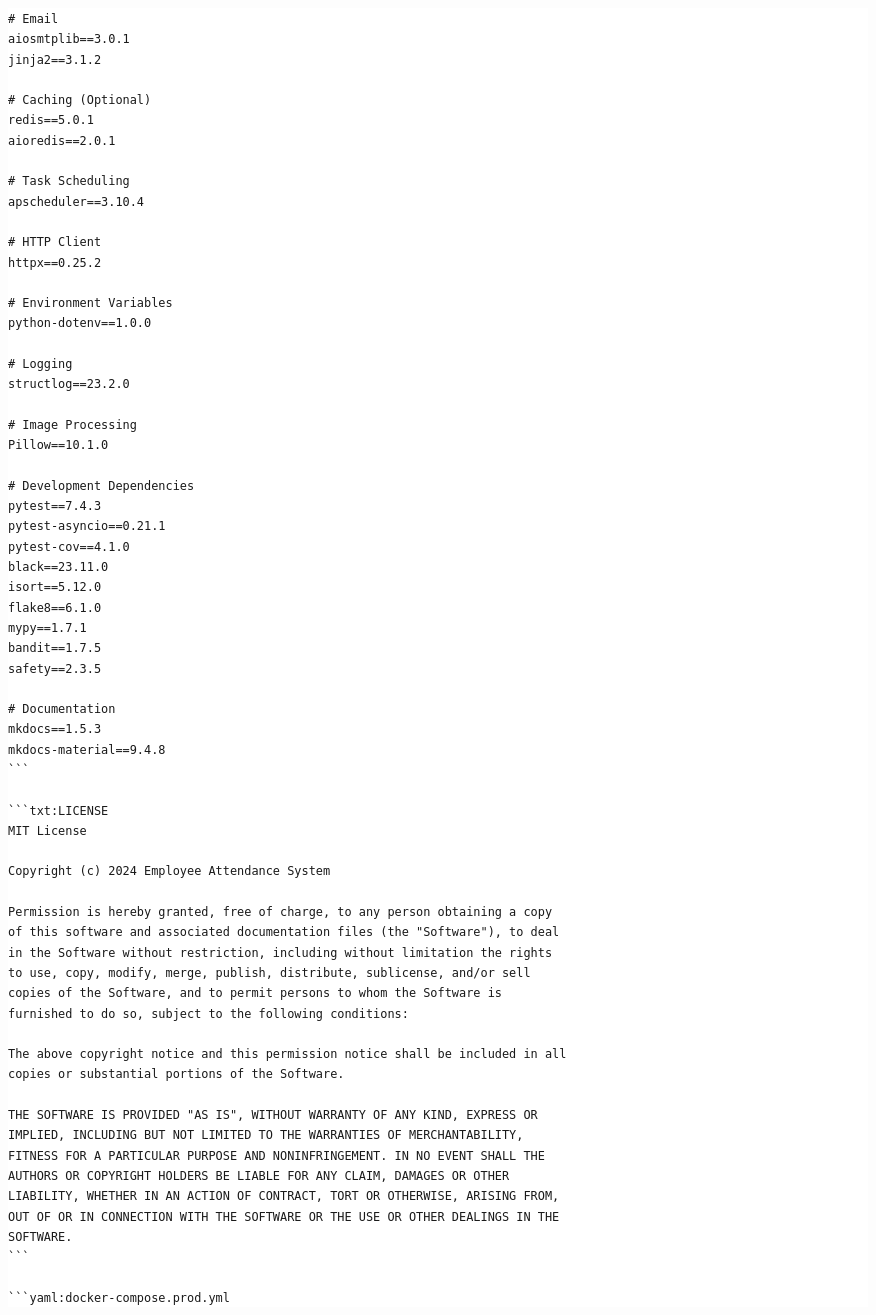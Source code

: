 ````env
# Email
aiosmtplib==3.0.1
jinja2==3.1.2

# Caching (Optional)
redis==5.0.1
aioredis==2.0.1

# Task Scheduling
apscheduler==3.10.4

# HTTP Client
httpx==0.25.2

# Environment Variables
python-dotenv==1.0.0

# Logging
structlog==23.2.0

# Image Processing
Pillow==10.1.0

# Development Dependencies
pytest==7.4.3
pytest-asyncio==0.21.1
pytest-cov==4.1.0
black==23.11.0
isort==5.12.0
flake8==6.1.0
mypy==1.7.1
bandit==1.7.5
safety==2.3.5

# Documentation
mkdocs==1.5.3
mkdocs-material==9.4.8
```

```txt:LICENSE
MIT License

Copyright (c) 2024 Employee Attendance System

Permission is hereby granted, free of charge, to any person obtaining a copy
of this software and associated documentation files (the "Software"), to deal
in the Software without restriction, including without limitation the rights
to use, copy, modify, merge, publish, distribute, sublicense, and/or sell
copies of the Software, and to permit persons to whom the Software is
furnished to do so, subject to the following conditions:

The above copyright notice and this permission notice shall be included in all
copies or substantial portions of the Software.

THE SOFTWARE IS PROVIDED "AS IS", WITHOUT WARRANTY OF ANY KIND, EXPRESS OR
IMPLIED, INCLUDING BUT NOT LIMITED TO THE WARRANTIES OF MERCHANTABILITY,
FITNESS FOR A PARTICULAR PURPOSE AND NONINFRINGEMENT. IN NO EVENT SHALL THE
AUTHORS OR COPYRIGHT HOLDERS BE LIABLE FOR ANY CLAIM, DAMAGES OR OTHER
LIABILITY, WHETHER IN AN ACTION OF CONTRACT, TORT OR OTHERWISE, ARISING FROM,
OUT OF OR IN CONNECTION WITH THE SOFTWARE OR THE USE OR OTHER DEALINGS IN THE
SOFTWARE.
```

```yaml:docker-compose.prod.yml
````
